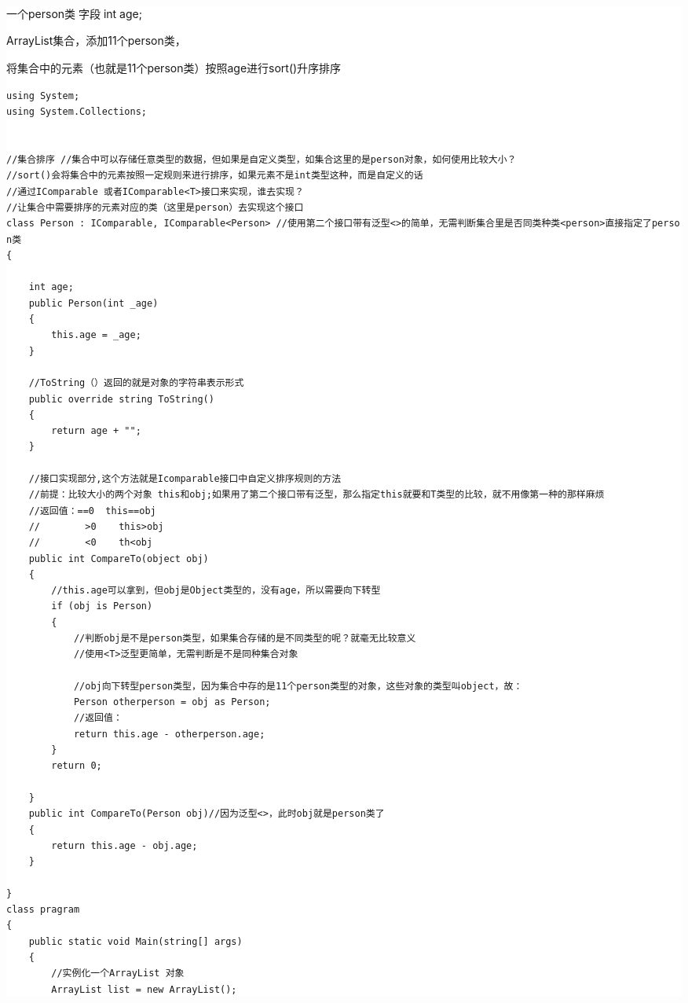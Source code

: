 一个person类  字段 int age;



ArrayList集合，添加11个person类，

将集合中的元素（也就是11个person类）按照age进行sort()升序排序

```
using System;
using System.Collections;


//集合排序 //集合中可以存储任意类型的数据，但如果是自定义类型，如集合这里的是person对象，如何使用比较大小？
//sort()会将集合中的元素按照一定规则来进行排序，如果元素不是int类型这种，而是自定义的话
//通过IComparable 或者IComparable<T>接口来实现，谁去实现？
//让集合中需要排序的元素对应的类（这里是person）去实现这个接口
class Person : IComparable, IComparable<Person> //使用第二个接口带有泛型<>的简单，无需判断集合里是否同类种类<person>直接指定了person类
{

    int age;
    public Person(int _age)
    {
        this.age = _age;
    }

    //ToString（）返回的就是对象的字符串表示形式
    public override string ToString()
    {
        return age + "";
    }

    //接口实现部分,这个方法就是Icomparable接口中自定义排序规则的方法
    //前提：比较大小的两个对象 this和obj;如果用了第二个接口带有泛型，那么指定this就要和T类型的比较，就不用像第一种的那样麻烦
    //返回值：==0  this==obj
    //        >0    this>obj
    //        <0    th<obj
    public int CompareTo(object obj)
    {
        //this.age可以拿到，但obj是Object类型的，没有age，所以需要向下转型
        if (obj is Person)
        {
            //判断obj是不是person类型，如果集合存储的是不同类型的呢？就毫无比较意义
            //使用<T>泛型更简单，无需判断是不是同种集合对象

            //obj向下转型person类型，因为集合中存的是11个person类型的对象，这些对象的类型叫object，故：
            Person otherperson = obj as Person;
            //返回值：
            return this.age - otherperson.age;
        }
        return 0;

    }
    public int CompareTo(Person obj)//因为泛型<>，此时obj就是person类了
    {
        return this.age - obj.age;
    }

}
class pragram
{
    public static void Main(string[] args)
    {
        //实例化一个ArrayList 对象
        ArrayList list = new ArrayList();
```